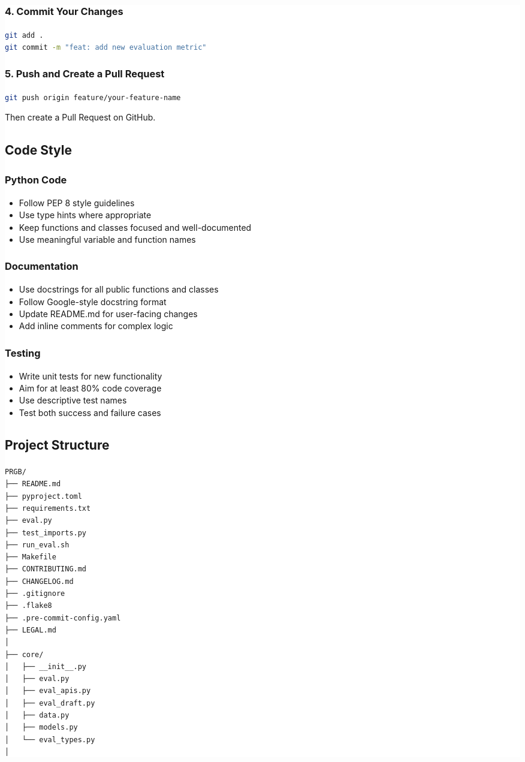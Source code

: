 ### 4. Commit Your Changes

```bash
git add .
git commit -m "feat: add new evaluation metric"
```

### 5. Push and Create a Pull Request

```bash
git push origin feature/your-feature-name
```

Then create a Pull Request on GitHub.

## Code Style

### Python Code

- Follow PEP 8 style guidelines
- Use type hints where appropriate
- Keep functions and classes focused and well-documented
- Use meaningful variable and function names

### Documentation

- Use docstrings for all public functions and classes
- Follow Google-style docstring format
- Update README.md for user-facing changes
- Add inline comments for complex logic

### Testing

- Write unit tests for new functionality
- Aim for at least 80% code coverage
- Use descriptive test names
- Test both success and failure cases

## Project Structure

```
PRGB/
├── README.md
├── pyproject.toml
├── requirements.txt
├── eval.py
├── test_imports.py
├── run_eval.sh
├── Makefile
├── CONTRIBUTING.md
├── CHANGELOG.md
├── .gitignore
├── .flake8
├── .pre-commit-config.yaml
├── LEGAL.md
│
├── core/
│   ├── __init__.py
│   ├── eval.py
│   ├── eval_apis.py
│   ├── eval_draft.py
│   ├── data.py
│   ├── models.py
│   └── eval_types.py
│
```